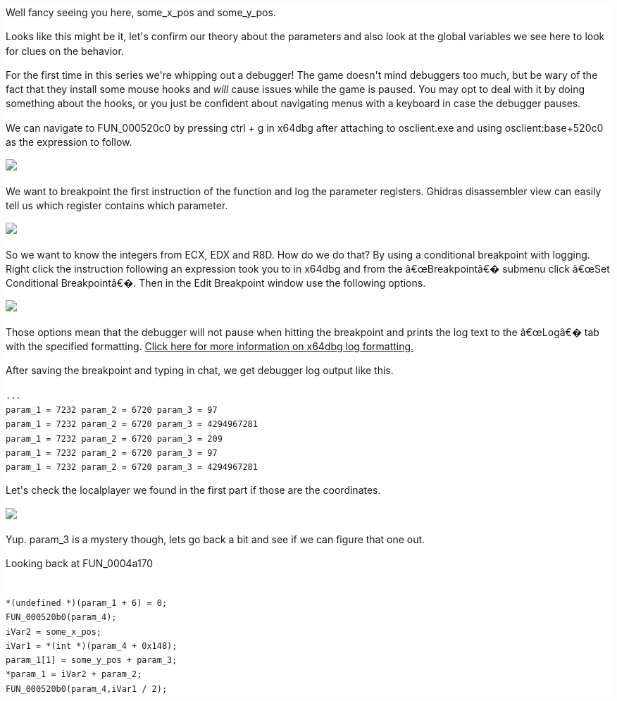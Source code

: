 
Well fancy seeing you here, some\_x\_pos and some\_y\_pos.

Looks like this might be it, let's confirm our theory about the parameters and also look at the global variables we see here to look for clues on the behavior.

For the first time in this series we're whipping out a debugger! The game doesn't mind debuggers too much, but be wary of the fact that they install some mouse hooks and _will_ cause issues while the game is paused. You may opt to deal with it by doing something about the hooks, or you just be confident about navigating menus with a keyboard in case the debugger pauses.

We can navigate to FUN\_000520c0 by pressing ctrl + g in x64dbg after attaching to osclient.exe and using osclient:base+520c0 as the expression to follow.

![](/Images/Part2/blog2-pic5-debugger.png)

We want to breakpoint the first instruction of the function and log the parameter registers. Ghidras disassembler view can easily tell us which register contains which parameter.

![](/Images/Part2/blog2-pic6-registers.png)

So we want to know the integers from ECX, EDX and R8D. How do we do that? By using a conditional breakpoint with logging. Right click the instruction following an expression took you to in x64dbg and from the â€œBreakpointâ€� submenu click â€œSet Conditional Breakpointâ€�. Then in the Edit Breakpoint window use the following options.

![](/Images/Part2/blog2-pic7-conditional.png)

Those options mean that the debugger will not pause when hitting the breakpoint and prints the log text to the â€œLogâ€� tab with the specified formatting. [Click here for more information on x64dbg log formatting.](https://help.x64dbg.com/en/latest/introduction/Formatting.html)

After saving the breakpoint and typing in chat, we get debugger log output like this.

```
...
param_1 = 7232 param_2 = 6720 param_3 = 97
param_1 = 7232 param_2 = 6720 param_3 = 4294967281
param_1 = 7232 param_2 = 6720 param_3 = 209
param_1 = 7232 param_2 = 6720 param_3 = 97
param_1 = 7232 param_2 = 6720 param_3 = 4294967281
```

Let's check the localplayer we found in the first part if those are the coordinates.

![](/Images/Part2/blog2-pic9-localplayer.png)

Yup. param\_3 is a mystery though, lets go back a bit and see if we can figure that one out.

Looking back at FUN\_0004a170

```	

*(undefined *)(param_1 + 6) = 0;
FUN_000520b0(param_4);
iVar2 = some_x_pos;
iVar1 = *(int *)(param_4 + 0x148);
param_1[1] = some_y_pos + param_3;
*param_1 = iVar2 + param_2;
FUN_000520b0(param_4,iVar1 / 2);
```
